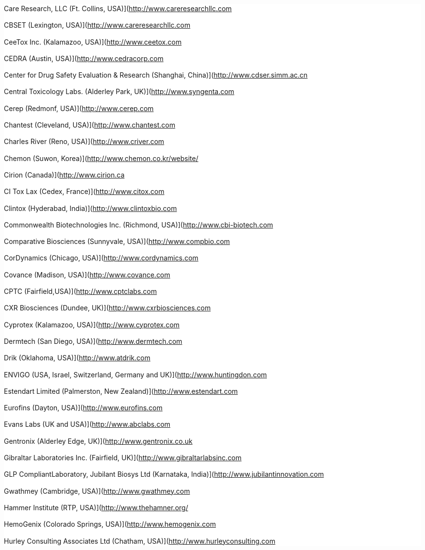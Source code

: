 Care Research, LLC (Ft. Collins, USA)](http://www.careresearchllc.com

CBSET (Lexington, USA)](http://www.careresearchllc.com

CeeTox Inc. (Kalamazoo, USA)](http://www.ceetox.com

CEDRA (Austin, USA)](http://www.cedracorp.com

Center for Drug Safety Evaluation & Research (Shanghai, China)](http://www.cdser.simm.ac.cn

Central Toxicology Labs. (Alderley Park, UK)](http://www.syngenta.com

Cerep (Redmonf, USA)](http://www.cerep.com

Chantest (Cleveland, USA)](http://www.chantest.com

Charles River (Reno, USA)](http://www.criver.com

Chemon (Suwon, Korea)](http://www.chemon.co.kr/website/

Cirion (Canada)](http://www.cirion.ca

CI Tox Lax (Cedex, France)](http://www.citox.com

Clintox (Hyderabad, India)](http://www.clintoxbio.com

Commonwealth Biotechnologies Inc. (Richmond, USA)](http://www.cbi-biotech.com

Comparative Biosciences (Sunnyvale, USA)](http://www.compbio.com

CorDynamics (Chicago, USA)](http://www.cordynamics.com

Covance (Madison, USA)](http://www.covance.com

CPTC (Fairfield,USA)](http://www.cptclabs.com

CXR Biosciences (Dundee, UK)](http://www.cxrbiosciences.com

Cyprotex (Kalamazoo, USA)](http://www.cyprotex.com

Dermtech (San Diego, USA)](http://www.dermtech.com

Drik (Oklahoma, USA)](http://www.atdrik.com

ENVIGO (USA, Israel, Switzerland, Germany and UK)](http://www.huntingdon.com

Estendart Limited (Palmerston, New Zealand)](http://www.estendart.com

Eurofins (Dayton, USA)](http://www.eurofins.com

Evans Labs (UK and USA)](http://www.abclabs.com

Gentronix (Alderley Edge, UK)](http://www.gentronix.co.uk

Gibraltar Laboratories Inc. (Fairfield, UK)](http://www.gibraltarlabsinc.com

GLP CompliantLaboratory, Jubilant Biosys Ltd (Karnataka, India)](http://www.jubilantinnovation.com

Gwathmey (Cambridge, USA)](http://www.gwathmey.com

Hammer Institute (RTP, USA)](http://www.thehamner.org/

HemoGenix (Colorado Springs, USA)](http://www.hemogenix.com

Hurley Consulting Associates Ltd (Chatham, USA)](http://www.hurleyconsulting.com

